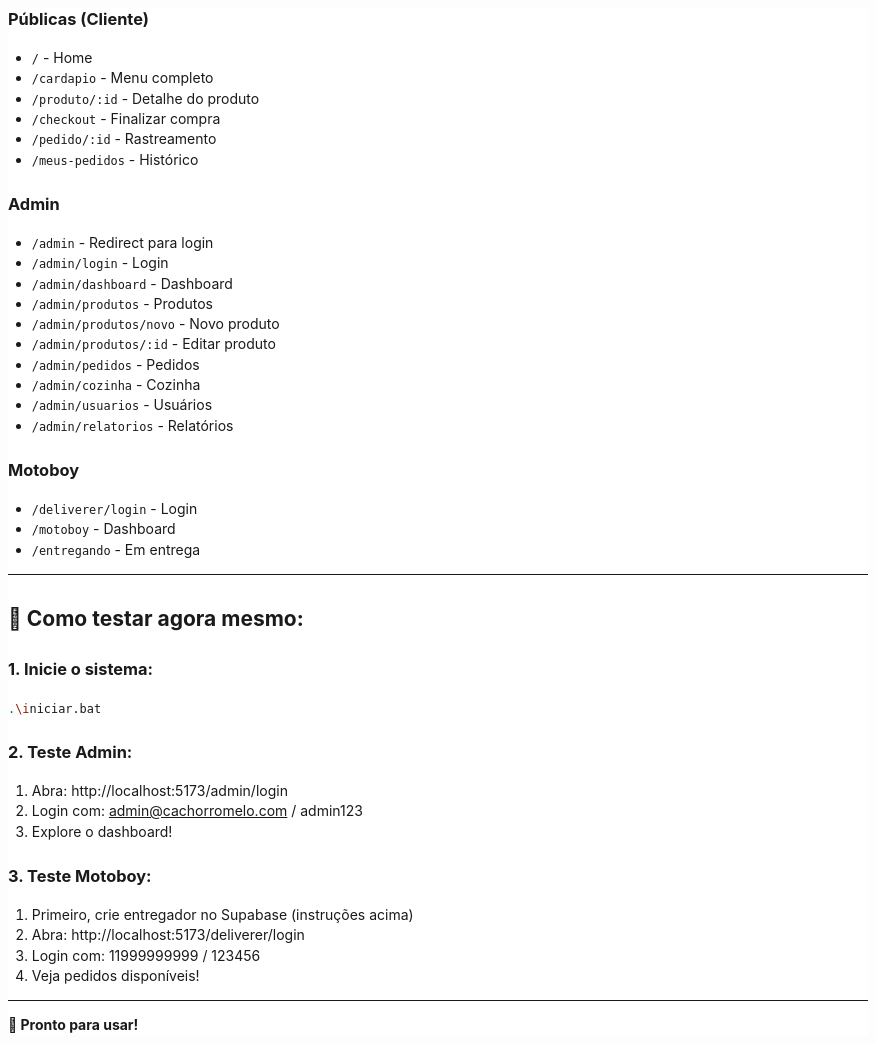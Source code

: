 ### Públicas (Cliente)
- `/` - Home
- `/cardapio` - Menu completo
- `/produto/:id` - Detalhe do produto
- `/checkout` - Finalizar compra
- `/pedido/:id` - Rastreamento
- `/meus-pedidos` - Histórico

### Admin
- `/admin` - Redirect para login
- `/admin/login` - Login
- `/admin/dashboard` - Dashboard
- `/admin/produtos` - Produtos
- `/admin/produtos/novo` - Novo produto
- `/admin/produtos/:id` - Editar produto
- `/admin/pedidos` - Pedidos
- `/admin/cozinha` - Cozinha
- `/admin/usuarios` - Usuários
- `/admin/relatorios` - Relatórios

### Motoboy
- `/deliverer/login` - Login
- `/motoboy` - Dashboard
- `/entregando` - Em entrega

---

## 🚀 Como testar agora mesmo:

### 1. Inicie o sistema:
```bash
.\iniciar.bat
```

### 2. Teste Admin:
1. Abra: http://localhost:5173/admin/login
2. Login com: admin@cachorromelo.com / admin123
3. Explore o dashboard!

### 3. Teste Motoboy:
1. Primeiro, crie entregador no Supabase (instruções acima)
2. Abra: http://localhost:5173/deliverer/login
3. Login com: 11999999999 / 123456
4. Veja pedidos disponíveis!

---

**🎉 Pronto para usar!**
